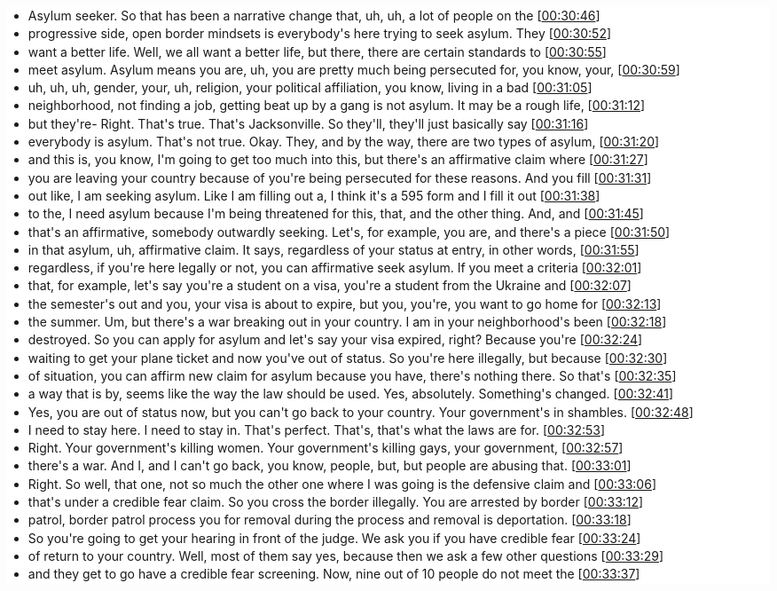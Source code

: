 *  Asylum seeker. So that has been a narrative change that, uh, uh, a lot of people on the [[00:30:46](https://www.youtube.com/watch?v=SMymiqYnNpM&t=1846.3999999999999s)]
*  progressive side, open border mindsets is everybody's here trying to seek asylum. They [[00:30:52](https://www.youtube.com/watch?v=SMymiqYnNpM&t=1852.24s)]
*  want a better life. Well, we all want a better life, but there, there are certain standards to [[00:30:55](https://www.youtube.com/watch?v=SMymiqYnNpM&t=1855.76s)]
*  meet asylum. Asylum means you are, uh, you are pretty much being persecuted for, you know, your, [[00:30:59](https://www.youtube.com/watch?v=SMymiqYnNpM&t=1859.76s)]
*  uh, uh, uh, gender, your, uh, religion, your political affiliation, you know, living in a bad [[00:31:05](https://www.youtube.com/watch?v=SMymiqYnNpM&t=1865.2s)]
*  neighborhood, not finding a job, getting beat up by a gang is not asylum. It may be a rough life, [[00:31:12](https://www.youtube.com/watch?v=SMymiqYnNpM&t=1872.16s)]
*  but they're- Right. That's true. That's Jacksonville. So they'll, they'll just basically say [[00:31:16](https://www.youtube.com/watch?v=SMymiqYnNpM&t=1876.4s)]
*  everybody is asylum. That's not true. Okay. They, and by the way, there are two types of asylum, [[00:31:20](https://www.youtube.com/watch?v=SMymiqYnNpM&t=1880.72s)]
*  and this is, you know, I'm going to get too much into this, but there's an affirmative claim where [[00:31:27](https://www.youtube.com/watch?v=SMymiqYnNpM&t=1887.3600000000001s)]
*  you are leaving your country because of you're being persecuted for these reasons. And you fill [[00:31:31](https://www.youtube.com/watch?v=SMymiqYnNpM&t=1891.84s)]
*  out like, I am seeking asylum. Like I am filling out a, I think it's a 595 form and I fill it out [[00:31:38](https://www.youtube.com/watch?v=SMymiqYnNpM&t=1898.88s)]
*  to the, I need asylum because I'm being threatened for this, that, and the other thing. And, and [[00:31:45](https://www.youtube.com/watch?v=SMymiqYnNpM&t=1905.2s)]
*  that's an affirmative, somebody outwardly seeking. Let's, for example, you are, and there's a piece [[00:31:50](https://www.youtube.com/watch?v=SMymiqYnNpM&t=1910.32s)]
*  in that asylum, uh, affirmative claim. It says, regardless of your status at entry, in other words, [[00:31:55](https://www.youtube.com/watch?v=SMymiqYnNpM&t=1915.36s)]
*  regardless, if you're here legally or not, you can affirmative seek asylum. If you meet a criteria [[00:32:01](https://www.youtube.com/watch?v=SMymiqYnNpM&t=1921.52s)]
*  that, for example, let's say you're a student on a visa, you're a student from the Ukraine and [[00:32:07](https://www.youtube.com/watch?v=SMymiqYnNpM&t=1927.28s)]
*  the semester's out and you, your visa is about to expire, but you, you're, you want to go home for [[00:32:13](https://www.youtube.com/watch?v=SMymiqYnNpM&t=1933.6s)]
*  the summer. Um, but there's a war breaking out in your country. I am in your neighborhood's been [[00:32:18](https://www.youtube.com/watch?v=SMymiqYnNpM&t=1938.96s)]
*  destroyed. So you can apply for asylum and let's say your visa expired, right? Because you're [[00:32:24](https://www.youtube.com/watch?v=SMymiqYnNpM&t=1944.88s)]
*  waiting to get your plane ticket and now you've out of status. So you're here illegally, but because [[00:32:30](https://www.youtube.com/watch?v=SMymiqYnNpM&t=1950.0s)]
*  of situation, you can affirm new claim for asylum because you have, there's nothing there. So that's [[00:32:35](https://www.youtube.com/watch?v=SMymiqYnNpM&t=1955.52s)]
*  a way that is by, seems like the way the law should be used. Yes, absolutely. Something's changed. [[00:32:41](https://www.youtube.com/watch?v=SMymiqYnNpM&t=1961.6000000000001s)]
*  Yes, you are out of status now, but you can't go back to your country. Your government's in shambles. [[00:32:48](https://www.youtube.com/watch?v=SMymiqYnNpM&t=1968.0s)]
*  I need to stay here. I need to stay in. That's perfect. That's, that's what the laws are for. [[00:32:53](https://www.youtube.com/watch?v=SMymiqYnNpM&t=1973.52s)]
*  Right. Your government's killing women. Your government's killing gays, your government, [[00:32:57](https://www.youtube.com/watch?v=SMymiqYnNpM&t=1977.84s)]
*  there's a war. And I, and I can't go back, you know, people, but, but people are abusing that. [[00:33:01](https://www.youtube.com/watch?v=SMymiqYnNpM&t=1981.12s)]
*  Right. So well, that one, not so much the other one where I was going is the defensive claim and [[00:33:06](https://www.youtube.com/watch?v=SMymiqYnNpM&t=1986.16s)]
*  that's under a credible fear claim. So you cross the border illegally. You are arrested by border [[00:33:12](https://www.youtube.com/watch?v=SMymiqYnNpM&t=1992.0s)]
*  patrol, border patrol process you for removal during the process and removal is deportation. [[00:33:18](https://www.youtube.com/watch?v=SMymiqYnNpM&t=1998.48s)]
*  So you're going to get your hearing in front of the judge. We ask you if you have credible fear [[00:33:24](https://www.youtube.com/watch?v=SMymiqYnNpM&t=2004.64s)]
*  of return to your country. Well, most of them say yes, because then we ask a few other questions [[00:33:29](https://www.youtube.com/watch?v=SMymiqYnNpM&t=2009.52s)]
*  and they get to go have a credible fear screening. Now, nine out of 10 people do not meet the [[00:33:37](https://www.youtube.com/watch?v=SMymiqYnNpM&t=2017.28s)]